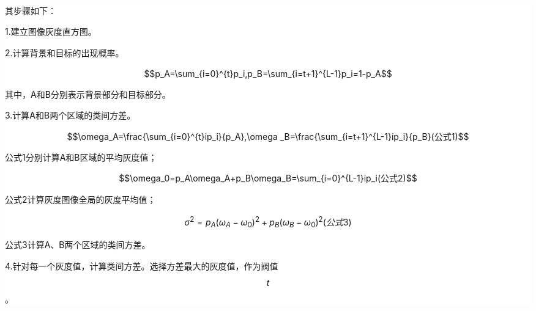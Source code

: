 其步骤如下：

1.建立图像灰度直方图。

2.计算背景和目标的出现概率。

$$p_A=\sum_{i=0}^{t}p_i,p_B=\sum_{i=t+1}^{L-1}p_i=1-p_A$$

其中，A和B分别表示背景部分和目标部分。

3.计算A和B两个区域的类间方差。

$$\omega_A=\frac{\sum_{i=0}^{t}ip_i}{p_A},\omega _B=\frac{\sum_{i=t+1}^{L-1}ip_i}{p_B}(公式1)$$

公式1分别计算A和B区域的平均灰度值；

$$\omega_0=p_A\omega_A+p_B\omega_B=\sum_{i=0}^{L-1}ip_i(公式2)$$

公式2计算灰度图像全局的灰度平均值；

$$\sigma^2=p_A(\omega_A-\omega_0)^2+p_B(\omega_B-\omega_0)^2(公式3)$$

公式3计算A、B两个区域的类间方差。

4.针对每一个灰度值，计算类间方差。选择方差最大的灰度值，作为阀值$$t$$。
